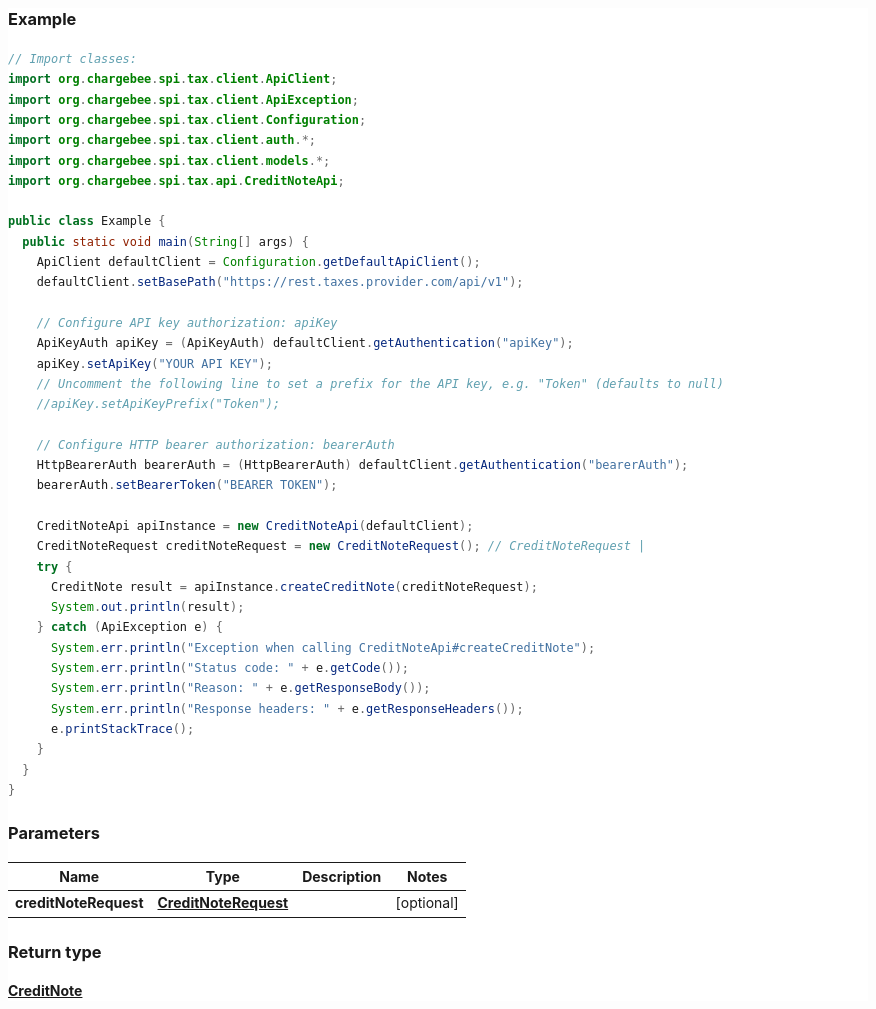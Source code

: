 ### Example
```java
// Import classes:
import org.chargebee.spi.tax.client.ApiClient;
import org.chargebee.spi.tax.client.ApiException;
import org.chargebee.spi.tax.client.Configuration;
import org.chargebee.spi.tax.client.auth.*;
import org.chargebee.spi.tax.client.models.*;
import org.chargebee.spi.tax.api.CreditNoteApi;

public class Example {
  public static void main(String[] args) {
    ApiClient defaultClient = Configuration.getDefaultApiClient();
    defaultClient.setBasePath("https://rest.taxes.provider.com/api/v1");
    
    // Configure API key authorization: apiKey
    ApiKeyAuth apiKey = (ApiKeyAuth) defaultClient.getAuthentication("apiKey");
    apiKey.setApiKey("YOUR API KEY");
    // Uncomment the following line to set a prefix for the API key, e.g. "Token" (defaults to null)
    //apiKey.setApiKeyPrefix("Token");

    // Configure HTTP bearer authorization: bearerAuth
    HttpBearerAuth bearerAuth = (HttpBearerAuth) defaultClient.getAuthentication("bearerAuth");
    bearerAuth.setBearerToken("BEARER TOKEN");

    CreditNoteApi apiInstance = new CreditNoteApi(defaultClient);
    CreditNoteRequest creditNoteRequest = new CreditNoteRequest(); // CreditNoteRequest | 
    try {
      CreditNote result = apiInstance.createCreditNote(creditNoteRequest);
      System.out.println(result);
    } catch (ApiException e) {
      System.err.println("Exception when calling CreditNoteApi#createCreditNote");
      System.err.println("Status code: " + e.getCode());
      System.err.println("Reason: " + e.getResponseBody());
      System.err.println("Response headers: " + e.getResponseHeaders());
      e.printStackTrace();
    }
  }
}
```

### Parameters

| Name | Type | Description  | Notes |
|------------- | ------------- | ------------- | -------------|
| **creditNoteRequest** | [**CreditNoteRequest**](CreditNoteRequest.md)|  | [optional] |

### Return type

[**CreditNote**](CreditNote.md)
